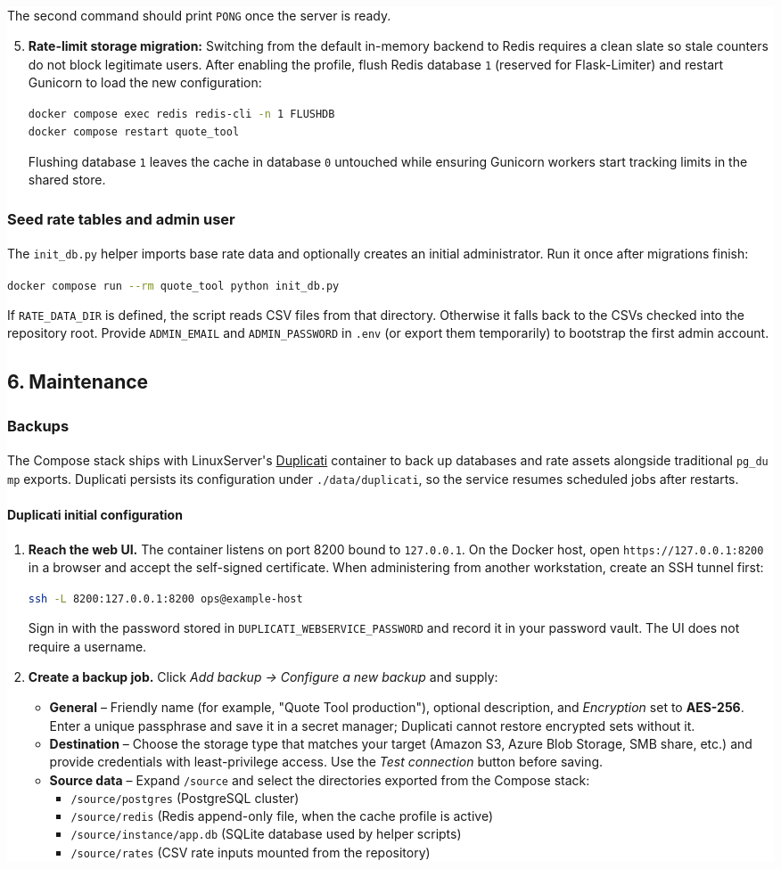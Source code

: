    The second command should print `PONG` once the server is ready.

5. **Rate-limit storage migration:** Switching from the default in-memory
   backend to Redis requires a clean slate so stale counters do not block
   legitimate users. After enabling the profile, flush Redis database `1`
   (reserved for Flask-Limiter) and restart Gunicorn to load the new
   configuration:

   ```bash
   docker compose exec redis redis-cli -n 1 FLUSHDB
   docker compose restart quote_tool
   ```

   Flushing database `1` leaves the cache in database `0` untouched while
   ensuring Gunicorn workers start tracking limits in the shared store.

### Seed rate tables and admin user

The `init_db.py` helper imports base rate data and optionally creates an initial
administrator. Run it once after migrations finish:

```bash
docker compose run --rm quote_tool python init_db.py
```

If `RATE_DATA_DIR` is defined, the script reads CSV files from that directory.
Otherwise it falls back to the CSVs checked into the repository root. Provide
`ADMIN_EMAIL` and `ADMIN_PASSWORD` in `.env` (or export them temporarily) to
bootstrap the first admin account.

## 6. Maintenance

### Backups

The Compose stack ships with LinuxServer's [Duplicati](https://www.duplicati.com/)
container to back up databases and rate assets alongside traditional `pg_dump`
exports. Duplicati persists its configuration under `./data/duplicati`, so the
service resumes scheduled jobs after restarts.

#### Duplicati initial configuration

1. **Reach the web UI.** The container listens on port 8200 bound to
   `127.0.0.1`. On the Docker host, open `https://127.0.0.1:8200` in a browser
   and accept the self-signed certificate. When administering from another
   workstation, create an SSH tunnel first:

   ```bash
   ssh -L 8200:127.0.0.1:8200 ops@example-host
   ```

   Sign in with the password stored in `DUPLICATI_WEBSERVICE_PASSWORD` and
   record it in your password vault. The UI does not require a username.

2. **Create a backup job.** Click *Add backup → Configure a new backup* and
   supply:

   - **General** – Friendly name (for example, "Quote Tool production"),
     optional description, and *Encryption* set to **AES-256**. Enter a unique
     passphrase and save it in a secret manager; Duplicati cannot restore
     encrypted sets without it.
   - **Destination** – Choose the storage type that matches your target (Amazon
     S3, Azure Blob Storage, SMB share, etc.) and provide credentials with
     least-privilege access. Use the *Test connection* button before saving.
   - **Source data** – Expand `/source` and select the directories exported from
     the Compose stack:
       - `/source/postgres` (PostgreSQL cluster)
       - `/source/redis` (Redis append-only file, when the cache profile is active)
       - `/source/instance/app.db` (SQLite database used by helper scripts)
       - `/source/rates` (CSV rate inputs mounted from the repository)